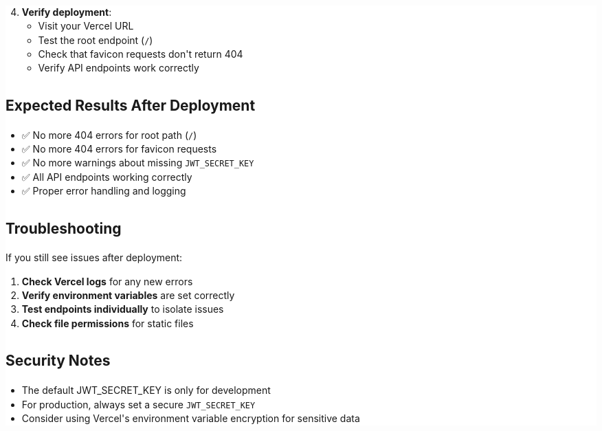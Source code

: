 4. **Verify deployment**:
   - Visit your Vercel URL
   - Test the root endpoint (`/`)
   - Check that favicon requests don't return 404
   - Verify API endpoints work correctly

## Expected Results After Deployment

- ✅ No more 404 errors for root path (`/`)
- ✅ No more 404 errors for favicon requests
- ✅ No more warnings about missing `JWT_SECRET_KEY`
- ✅ All API endpoints working correctly
- ✅ Proper error handling and logging

## Troubleshooting

If you still see issues after deployment:

1. **Check Vercel logs** for any new errors
2. **Verify environment variables** are set correctly
3. **Test endpoints individually** to isolate issues
4. **Check file permissions** for static files

## Security Notes

- The default JWT_SECRET_KEY is only for development
- For production, always set a secure `JWT_SECRET_KEY`
- Consider using Vercel's environment variable encryption for sensitive data